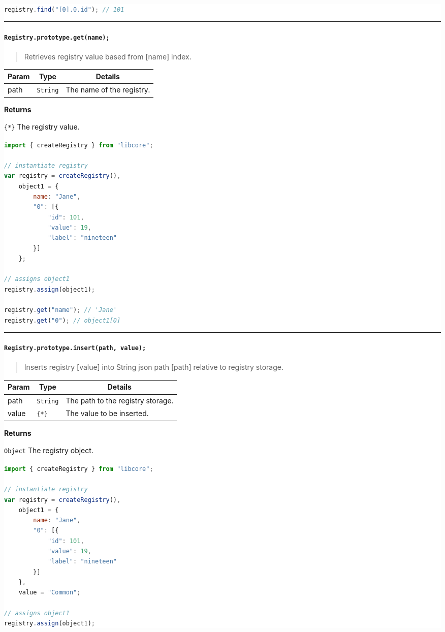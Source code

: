 ```js
registry.find("[0].0.id"); // 101
```
___

#### `Registry.prototype.get(name);`
> Retrieves registry value based from [name] index.

Param | Type | Details
--- | --- | ---
path | `String`  | The name of the registry.

**Returns**

`{*}` The registry value.

```js
import { createRegistry } from "libcore";

// instantiate registry
var registry = createRegistry(),
    object1 = {
        name: "Jane",
        "0": [{
            "id": 101,
            "value": 19,
            "label": "nineteen"
        }]
    };

// assigns object1
registry.assign(object1);

registry.get("name"); // 'Jane'
registry.get("0"); // object1[0]
```
___

#### `Registry.prototype.insert(path, value);`
> Inserts registry [value] into String json path [path] relative to registry storage.

Param | Type | Details
--- | --- | ---
path | `String`  | The path to the registry storage.
value | `{*}` | The value to be inserted.

**Returns**

`Object` The registry object.

```js
import { createRegistry } from "libcore";

// instantiate registry
var registry = createRegistry(),
    object1 = {
        name: "Jane",
        "0": [{
            "id": 101,
            "value": 19,
            "label": "nineteen"
        }]
    },
    value = "Common";

// assigns object1
registry.assign(object1);

```